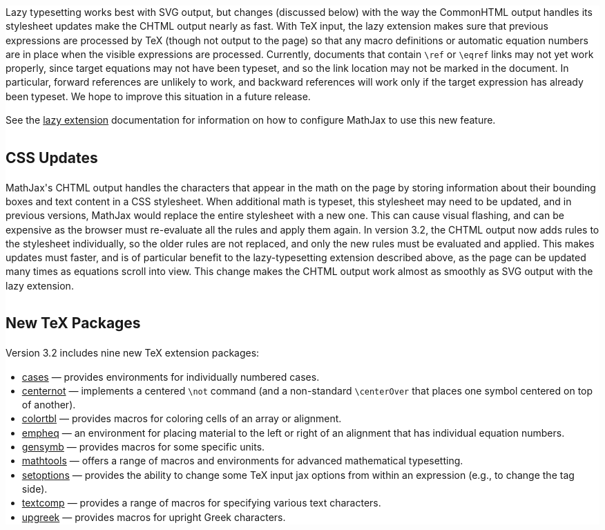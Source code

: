 Lazy typesetting works best with SVG output, but changes (discussed below) with the way the CommonHTML output handles its stylesheet updates make the CHTML output nearly as fast.  With TeX input, the lazy extension makes sure that previous expressions are processed by TeX (though not output to the page) so that any macro definitions or automatic equation numbers are in place when the visible expressions are processed.  Currently, documents that contain `\ref` or `\eqref` links may not yet work properly, since target equations may not have been typeset, and so the link location may not be marked in the document.  In particular, forward references are unlikely to work, and backward references will work only if the target expression has already been typeset.  We hope to improve this situation in a future release.

See the [lazy extension](https://docs.mathjax.org/en/latest/output/lazy.html) documentation for information on how to configure MathJax to use this new feature.

<a id="css"></a>
## CSS Updates

MathJax's CHTML output handles the characters that appear in the math on the page by storing information about their bounding boxes and text content in a CSS stylesheet.  When additional math is typeset, this stylesheet may need to be updated, and in previous versions, MathJax would replace the entire stylesheet with a new one.  This can cause visual flashing, and can be expensive as the browser must re-evaluate all the rules and apply them again.  In version 3.2, the CHTML output now adds rules to the stylesheet individually, so the older rules are not replaced, and only the new rules must be evaluated and applied.  This makes updates must faster, and is of particular benefit to the lazy-typesetting extension described above, as the page can be updated many times as equations scroll into view.  This change makes the CHTML output work almost as smoothly as SVG output with the lazy extension.

<a id="packages"></a>
## New TeX Packages

Version 3.2 includes nine new TeX extension packages:

* [cases](https://docs.mathjax.org/en/latest/input/tex/extensions/cased.html) — provides environments for individually numbered cases.
* [centernot](https://docs.mathjax.org/en/latest/input/tex/extensions/centernot.html) — implements a centered `\not` command (and a non-standard `\centerOver` that places one symbol centered on top of another).
* [colortbl](https://docs.mathjax.org/en/latest/input/tex/extensions/colortbl.html) — provides macros for coloring cells of an array or alignment.
* [empheq](https://docs.mathjax.org/en/latest/input/tex/extensions/empheq.html) — an environment for placing material to the left or right of an alignment that has individual equation numbers.
* [gensymb](https://docs.mathjax.org/en/latest/input/tex/extensions/gensymb.html) — provides macros for some specific units.
* [mathtools](https://docs.mathjax.org/en/latest/input/tex/extensions/mathtools.html) — offers a range of macros and environments for advanced mathematical typesetting.
* [setoptions](https://docs.mathjax.org/en/latest/input/tex/extensions/setoptions.html) — provides the ability to change some TeX input jax options from within an expression (e.g., to change the tag side).
* [textcomp](https://docs.mathjax.org/en/latest/input/tex/extensions/textcomp.html) — provides a range of macros for specifying various text characters.
* [upgreek](https://docs.mathjax.org/en/latest/input/tex/extensions/upgreek.html) — provides macros for upright Greek characters.

